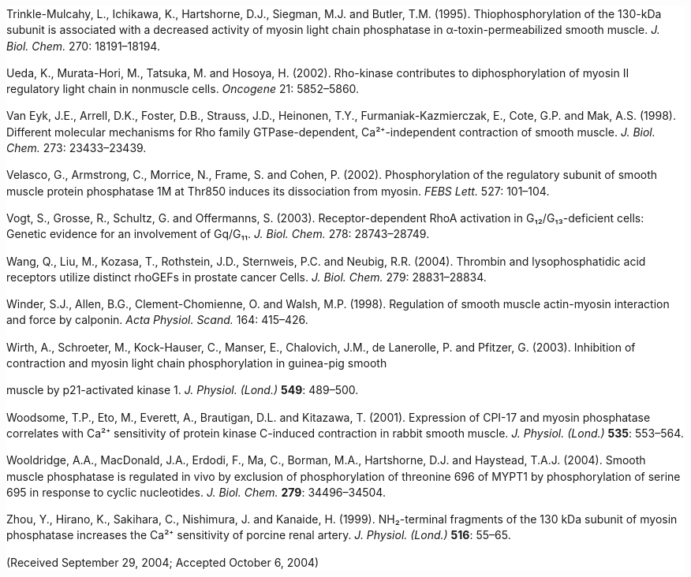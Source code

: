 Trinkle-Mulcahy, L., Ichikawa, K., Hartshorne, D.J., Siegman, M.J. and Butler, T.M. (1995). Thiophosphorylation of the 130-kDa subunit is associated with a decreased activity of myosin light chain phosphatase in α-toxin-permeabilized smooth muscle. *J. Biol. Chem.* 270: 18191–18194.

Ueda, K., Murata-Hori, M., Tatsuka, M. and Hosoya, H. (2002). Rho-kinase contributes to diphosphorylation of myosin II regulatory light chain in nonmuscle cells. *Oncogene* 21: 5852–5860.

Van Eyk, J.E., Arrell, D.K., Foster, D.B., Strauss, J.D., Heinonen, T.Y., Furmaniak-Kazmierczak, E., Cote, G.P. and Mak, A.S. (1998). Different molecular mechanisms for Rho family GTPase-dependent, Ca²⁺-independent contraction of smooth muscle. *J. Biol. Chem.* 273: 23433–23439.

Velasco, G., Armstrong, C., Morrice, N., Frame, S. and Cohen, P. (2002). Phosphorylation of the regulatory subunit of smooth muscle protein phosphatase 1M at Thr850 induces its dissociation from myosin. *FEBS Lett.* 527: 101–104.

Vogt, S., Grosse, R., Schultz, G. and Offermanns, S. (2003). Receptor-dependent RhoA activation in G₁₂/G₁₃-deficient cells: Genetic evidence for an involvement of Gq/G₁₁. *J. Biol. Chem.* 278: 28743–28749.

Wang, Q., Liu, M., Kozasa, T., Rothstein, J.D., Sternweis, P.C. and Neubig, R.R. (2004). Thrombin and lysophosphatidic acid receptors utilize distinct rhoGEFs in prostate cancer Cells. *J. Biol. Chem.* 279: 28831–28834.

Winder, S.J., Allen, B.G., Clement-Chomienne, O. and Walsh, M.P. (1998). Regulation of smooth muscle actin-myosin interaction and force by calponin. *Acta Physiol. Scand.* 164: 415–426.

Wirth, A., Schroeter, M., Kock-Hauser, C., Manser, E., Chalovich, J.M., de Lanerolle, P. and Pfitzer, G. (2003). Inhibition of contraction and myosin light chain phosphorylation in guinea-pig smooth

muscle by p21-activated kinase 1. *J. Physiol. (Lond.)* **549**: 489–500.

Woodsome, T.P., Eto, M., Everett, A., Brautigan, D.L. and Kitazawa, T. (2001). Expression of CPI-17 and myosin phosphatase correlates with Ca²⁺ sensitivity of protein kinase C-induced contraction in rabbit smooth muscle. *J. Physiol. (Lond.)* **535**: 553–564.

Wooldridge, A.A., MacDonald, J.A., Erdodi, F., Ma, C., Borman, M.A., Hartshorne, D.J. and Haystead, T.A.J. (2004). Smooth muscle phosphatase is regulated in vivo by exclusion of phosphorylation of threonine 696 of MYPT1 by phosphorylation of serine 695 in response to cyclic nucleotides. *J. Biol. Chem.* **279**: 34496–34504.

Zhou, Y., Hirano, K., Sakihara, C., Nishimura, J. and Kanaide, H. (1999). NH₂-terminal fragments of the 130 kDa subunit of myosin phosphatase increases the Ca²⁺ sensitivity of porcine renal artery. *J. Physiol. (Lond.)* **516**: 55–65.

(Received September 29, 2004; Accepted October 6, 2004)
